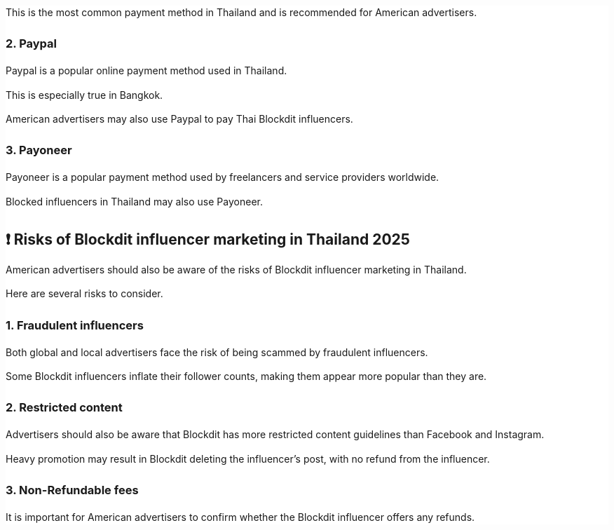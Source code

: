 
This is the most common payment method in Thailand and is recommended for American advertisers.


### 2.  Paypal 


Paypal is a popular online payment method used in Thailand.


This is especially true in Bangkok.


American advertisers may also use Paypal to pay Thai Blockdit influencers.


### 3.  Payoneer 


Payoneer is a popular payment method used by freelancers and service providers worldwide.


Blocked influencers in Thailand may also use Payoneer.


## ❗ Risks of Blockdit influencer marketing in Thailand 2025


American advertisers should also be aware of the risks of Blockdit influencer marketing in Thailand.


Here are several risks to consider.


### 1.  Fraudulent influencers


Both global and local advertisers face the risk of being scammed by fraudulent influencers.


Some Blockdit influencers inflate their follower counts, making them appear more popular than they are.


### 2.  Restricted content 


Advertisers should also be aware that Blockdit has more restricted content guidelines than Facebook and Instagram.


Heavy promotion may result in Blockdit deleting the influencer’s post, with no refund from the influencer. 


### 3.  Non-Refundable fees 


It is important for American advertisers to confirm whether the Blockdit influencer offers any refunds.

